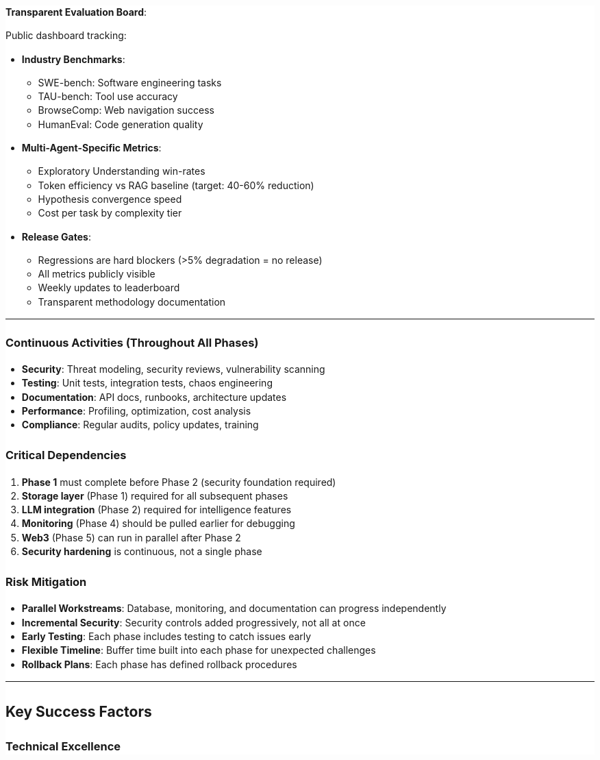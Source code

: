 **Transparent Evaluation Board**:

Public dashboard tracking:

- **Industry Benchmarks**:
  - SWE-bench: Software engineering tasks
  - TAU-bench: Tool use accuracy
  - BrowseComp: Web navigation success
  - HumanEval: Code generation quality

- **Multi-Agent-Specific Metrics**:
  - Exploratory Understanding win-rates
  - Token efficiency vs RAG baseline (target: 40-60% reduction)
  - Hypothesis convergence speed
  - Cost per task by complexity tier

- **Release Gates**:
  - Regressions are hard blockers (>5% degradation = no release)
  - All metrics publicly visible
  - Weekly updates to leaderboard
  - Transparent methodology documentation

---

### Continuous Activities (Throughout All Phases)

- **Security**: Threat modeling, security reviews, vulnerability scanning
- **Testing**: Unit tests, integration tests, chaos engineering
- **Documentation**: API docs, runbooks, architecture updates
- **Performance**: Profiling, optimization, cost analysis
- **Compliance**: Regular audits, policy updates, training

### Critical Dependencies

1. **Phase 1** must complete before Phase 2 (security foundation required)
2. **Storage layer** (Phase 1) required for all subsequent phases
3. **LLM integration** (Phase 2) required for intelligence features
4. **Monitoring** (Phase 4) should be pulled earlier for debugging
5. **Web3** (Phase 5) can run in parallel after Phase 2
6. **Security hardening** is continuous, not a single phase

### Risk Mitigation

- **Parallel Workstreams**: Database, monitoring, and documentation can progress independently
- **Incremental Security**: Security controls added progressively, not all at once
- **Early Testing**: Each phase includes testing to catch issues early
- **Flexible Timeline**: Buffer time built into each phase for unexpected challenges
- **Rollback Plans**: Each phase has defined rollback procedures

---

## Key Success Factors

### Technical Excellence
